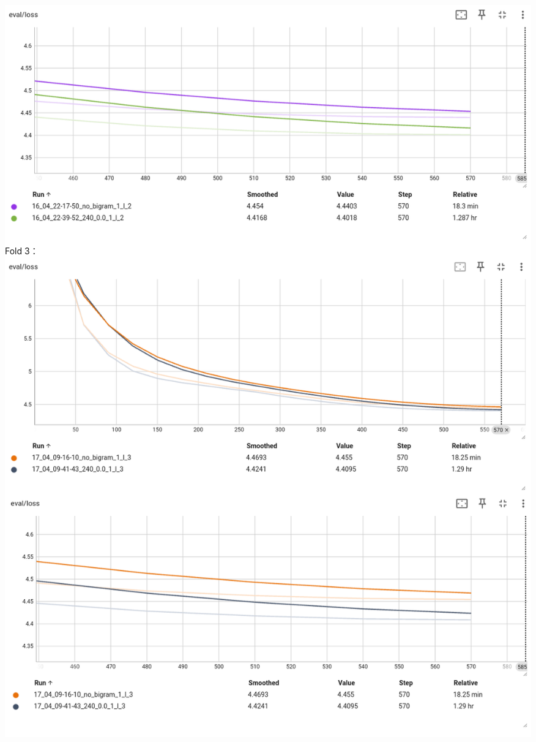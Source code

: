 ![image](./pictures/eval_loss_folk2_tails.png)  
Fold 3：  
![image](./pictures/eval_loss_folk3.png)
![image](./pictures/eval_loss_folk3_tails.png)  